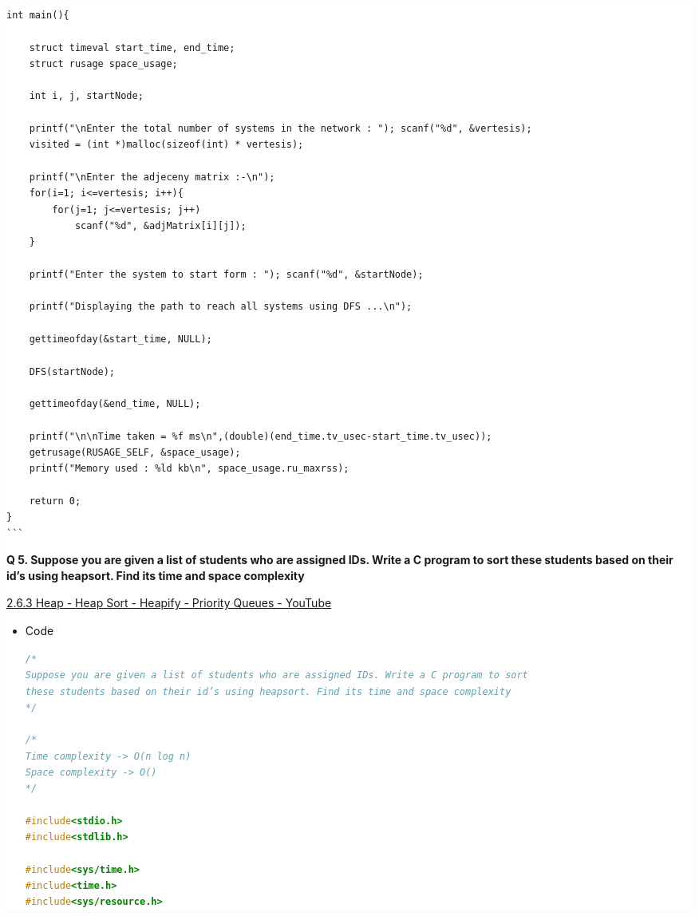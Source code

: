     int main(){

        struct timeval start_time, end_time;
    	struct rusage space_usage;

        int i, j, startNode;

        printf("\nEnter the total number of systems in the network : "); scanf("%d", &vertesis);
        visited = (int *)malloc(sizeof(int) * vertesis);

        printf("\nEnter the adjeceny matrix :-\n");
        for(i=1; i<=vertesis; i++){
            for(j=1; j<=vertesis; j++)
                scanf("%d", &adjMatrix[i][j]);
        }

        printf("Enter the system to start form : "); scanf("%d", &startNode);

        printf("Displaying the path to reach all systems using DFS ...\n");

    	gettimeofday(&start_time, NULL);

        DFS(startNode);

    	gettimeofday(&end_time, NULL);

    	printf("\n\nTime taken = %f ms\n",(double)(end_time.tv_usec-start_time.tv_usec));
        getrusage(RUSAGE_SELF, &space_usage);
        printf("Memory used : %ld kb\n", space_usage.ru_maxrss);

    	return 0;
    }
    ```

**Q 5. Suppose you are given a list of students who are assigned IDs. Write a C program to sort these students based on their id’s using heapsort. Find its time and space complexity**

[2.6.3 Heap - Heap Sort - Heapify - Priority Queues - YouTube](https://www.youtube.com/watch?v=HqPJF2L5h9U&t=2464s)

- Code

    ```c
    /*
    Suppose you are given a list of students who are assigned IDs. Write a C program to sort 
    these students based on their id’s using heapsort. Find its time and space complexity
    */

    /*
    Time complexity -> O(n log n)
    Space complexity -> O()
    */

    #include<stdio.h>
    #include<stdlib.h>

    #include<sys/time.h>
    #include<time.h>
    #include<sys/resource.h>
